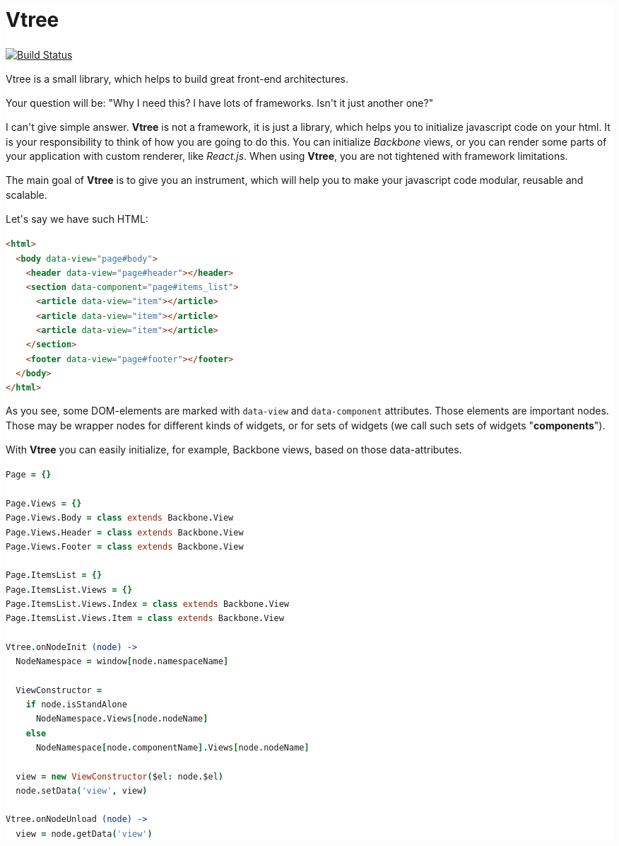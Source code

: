 Vtree
=====
[![Build Status](https://travis-ci.org/s0ber/vtree.png?branch=master)](https://travis-ci.org/s0ber/vtree)

Vtree is a small library, which helps to build great front-end architectures.

Your question will be: "Why I need this? I have lots of frameworks. Isn't it just another one?"

I can't give simple answer. **Vtree** is not a framework, it is just a library, which helps you to initialize javascript code on your html. It is your responsibility to think of how you are going to do this. You can initialize *Backbone* views, or you can render some parts of your application with custom renderer, like *React.js*. When using **Vtree**, you are not tightened with framework limitations.

The main goal of **Vtree** is to give you an instrument, which will help you to make your javascript code modular, reusable and scalable.


Let's say we have such HTML:

```html
<html>
  <body data-view="page#body">
    <header data-view="page#header"></header>
    <section data-component="page#items_list">
      <article data-view="item"></article>
      <article data-view="item"></article>
      <article data-view="item"></article>
    </section>
    <footer data-view="page#footer"></footer>
  </body>
</html>
```

As you see, some DOM-elements are marked with ```data-view``` and ```data-component``` attributes. Those elements are important nodes. Those may be wrapper nodes for different kinds of widgets, or for sets of widgets (we call such sets of widgets "**components**").

With **Vtree** you can easily initialize, for example, Backbone views, based on those data-attributes.

```coffee
Page = {}

Page.Views = {}
Page.Views.Body = class extends Backbone.View
Page.Views.Header = class extends Backbone.View
Page.Views.Footer = class extends Backbone.View

Page.ItemsList = {}
Page.ItemsList.Views = {}
Page.ItemsList.Views.Index = class extends Backbone.View
Page.ItemsList.Views.Item = class extends Backbone.View

Vtree.onNodeInit (node) ->
  NodeNamespace = window[node.namespaceName]
  
  ViewConstructor =
    if node.isStandAlone
      NodeNamespace.Views[node.nodeName]
    else
      NodeNamespace[node.componentName].Views[node.nodeName]

  view = new ViewConstructor($el: node.$el)
  node.setData('view', view)

Vtree.onNodeUnload (node) ->
  view = node.getData('view')
```